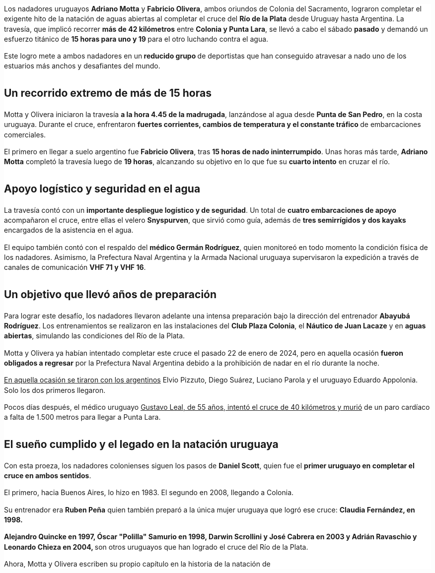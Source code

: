 <p data-end="611" data-start="168">Los nadadores uruguayos <strong data-end="209" data-start="192">Adriano Motta</strong> y <strong data-end="232" data-start="212">Fabricio Olivera</strong>, ambos oriundos de Colonia del Sacramento, lograron completar el exigente hito de la natación de aguas abiertas al completar el cruce del <strong data-end="371" data-start="352">Río de la Plata</strong> desde Uruguay hasta Argentina. La travesía, que implicó recorrer <strong data-end="461" data-start="437">más de 42 kilómetros</strong> entre <strong data-end="492" data-start="468">Colonia y Punta Lara</strong>, se llevó a cabo el sábado <strong data-end="544" data-start="520">pasado</strong> y demandó un esfuerzo titánico de <strong>15 horas para uno y 19 </strong>para el otro luchando contra el agua.</p><p data-end="854" data-start="613">Este logro mete a ambos nadadores en un<strong> reducido grupo </strong>de deportistas que han conseguido atravesar a nado uno de los estuarios más anchos y desafiantes del mundo.</p><h2>Un recorrido extremo de más de 15 horas</h2><p data-end="1180" data-start="908">Motta y Olivera iniciaron la travesía <strong data-end="976" data-start="946">a la hora 4.45 de la madrugada</strong>, lanzándose al agua desde <strong data-end="1025" data-start="1003">Punta de San Pedro</strong>, en la costa uruguaya. Durante el cruce, enfrentaron <strong data-end="1177" data-start="1079">fuertes corrientes, cambios de temperatura y el constante tráfico </strong>de embarcaciones comerciales.</p><p data-end="1451" data-start="1182">El primero en llegar a suelo argentino fue <strong data-end="1245" data-start="1225">Fabricio Olivera</strong>, tras <strong data-end="1287" data-start="1252">15 horas de nado ininterrumpido</strong>. Unas horas más tarde, <strong data-end="1328" data-start="1311">Adriano Motta</strong> completó la travesía luego de <strong data-end="1371" data-start="1359">19 horas</strong>, alcanzando su objetivo en lo que fue su <strong data-end="1431" data-start="1413">cuarto intento</strong> en cruzar el río.</p><h2> Apoyo logístico y seguridad en el agua</h2><p data-end="1964" data-start="1673">La travesía contó con un <strong data-end="1748" data-start="1698">importante despliegue logístico y de seguridad</strong>. Un total de <strong data-end="1795" data-start="1762">cuatro embarcaciones de apoyo</strong> acompañaron el cruce, entre ellas el velero <strong data-end="1854" data-start="1840">Snyspurven</strong>, que sirvió como guía, además de <strong data-end="1922" data-start="1888">tres semirrígidos y dos kayaks</strong> encargados de la asistencia en el agua.</p><p data-end="2264" data-start="1966">El equipo también contó con el respaldo del <strong data-end="2037" data-start="2010">médico Germán Rodríguez</strong>, quien monitoreó en todo momento la condición física de los nadadores. Asimismo, la Prefectura Naval Argentina y la Armada Nacional uruguaya supervisaron la expedición a través de canales de comunicación <strong data-end="2261" data-start="2242">VHF 71 y VHF 16</strong>.</p><h2>Un objetivo que llevó años de preparación</h2><p data-end="2643" data-start="2320">Para lograr este desafío, los nadadores llevaron adelante una intensa preparación bajo la dirección del entrenador <strong data-end="2456" data-start="2435">Abayubá Rodríguez</strong>. Los entrenamientos se realizaron en las instalaciones del <strong data-end="2538" data-start="2516">Club Plaza Colonia</strong>, el <strong data-end="2569" data-start="2543">Náutico de Juan Lacaze</strong> y en <strong data-end="2593" data-start="2575">aguas abiertas</strong>, simulando las condiciones del Río de la Plata.</p><p data-end="2863" data-start="2645">Motta y Olivera ya habían intentado completar este cruce el pasado 22 de enero de 2024, pero en aquella ocasión <strong data-end="2766" data-start="2735">fueron obligados a regresar</strong> por la Prefectura Naval Argentina debido a la prohibición de nadar en el río durante la noche.</p><p data-end="2863" data-start="2645"><a href="https://www.elobservador.com.uy/nota/fue-un-infierno-mira-como-les-fue-a-los-seis-uruguayos-y-argentinos-que-intentaron-cruzar-el-rio-de-la-plata-a-nado-2024126105134" rel="follow" target="_blank">En aquella ocasión se tiraron con los argentinos</a> Elvio Pizzuto, Diego Suárez, Luciano Parola y el uruguayo Eduardo Appolonia. Solo los dos primeros llegaron.</p><p data-end="2863" data-start="2645">Pocos días después, el médico uruguayo <a href="https://www.elobservador.com.uy/nota/cruzar-el-rio-de-la-plata-nadando-los-uruguayos-que-lo-intentaron-y-el-medico-que-murio-antes-de-llegar--20242123160" rel="follow" target="_blank">Gustavo Leal, de 55 años, intentó el cruce de 40 kilómetros y murió</a> de un paro cardíaco a falta de 1.500 metros para llegar a Punta Lara.</p><h2>El sueño cumplido y el legado en la natación uruguaya</h2><p data-end="3198" data-start="2931">Con esta proeza, los nadadores colonienses siguen los pasos de <strong data-end="3010" data-start="2994">Daniel Scott</strong>, quien fue el <strong data-end="3084" data-start="3025">primer uruguayo en completar el cruce en ambos sentidos</strong>.</p><p data-end="3198" data-start="2931">El primero, hacia Buenos Aires, lo hizo en 1983. El segundo en 2008, llegando a Colonia.</p><p data-end="3198" data-start="2931">Su entrenador era <strong>Ruben Peña</strong> quien también preparó a la única mujer uruguaya que logró ese cruce: <strong>Claudia Fernández, en 1998. </strong></p><p data-end="3198" data-start="2931"><strong> Alejandro Quincke en 1997, Óscar "Polilla" Samurio en 1998, </strong><strong>Darwin Scrollini y </strong><strong>José Cabrera en 2003 y Adrián Ravaschio y </strong><strong>Leonardo Chieza en 2004, </strong>son otros uruguayos que han logrado el cruce del Río de la Plata.</p><p data-end="3198" data-start="2931">Ahora, Motta y Olivera escriben su propio capítulo en la historia de la natación de